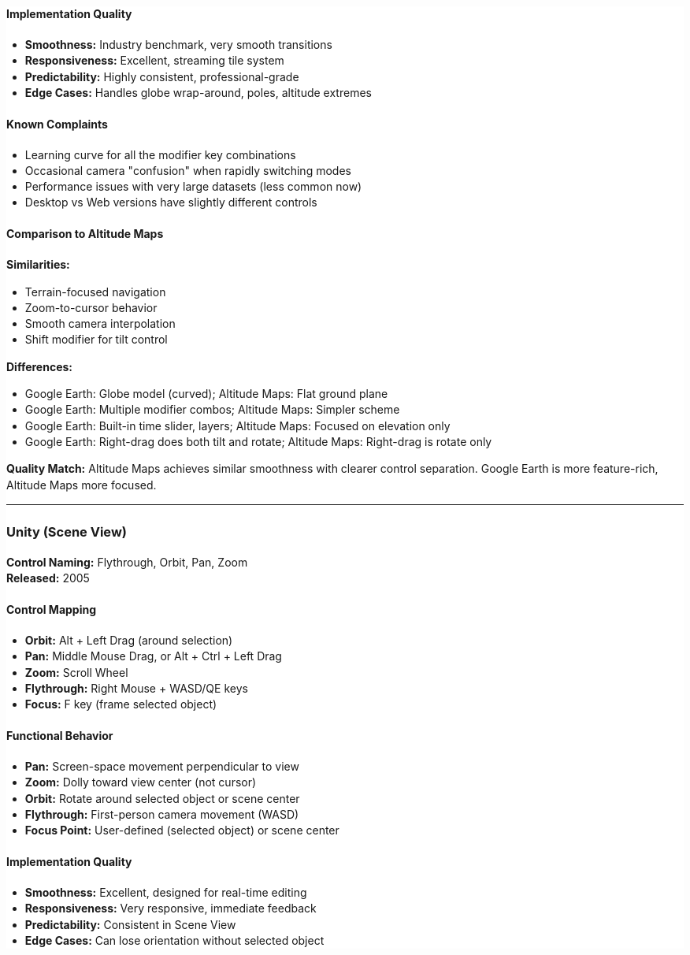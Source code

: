 #### Implementation Quality
- **Smoothness:** Industry benchmark, very smooth transitions
- **Responsiveness:** Excellent, streaming tile system
- **Predictability:** Highly consistent, professional-grade
- **Edge Cases:** Handles globe wrap-around, poles, altitude extremes

#### Known Complaints
- Learning curve for all the modifier key combinations
- Occasional camera "confusion" when rapidly switching modes
- Performance issues with very large datasets (less common now)
- Desktop vs Web versions have slightly different controls

#### Comparison to Altitude Maps
**Similarities:**
- Terrain-focused navigation
- Zoom-to-cursor behavior
- Smooth camera interpolation
- Shift modifier for tilt control

**Differences:**
- Google Earth: Globe model (curved); Altitude Maps: Flat ground plane
- Google Earth: Multiple modifier combos; Altitude Maps: Simpler scheme
- Google Earth: Built-in time slider, layers; Altitude Maps: Focused on elevation only
- Google Earth: Right-drag does both tilt and rotate; Altitude Maps: Right-drag is rotate only

**Quality Match:** Altitude Maps achieves similar smoothness with clearer control separation. Google Earth is more feature-rich, Altitude Maps more focused.

---

### Unity (Scene View)

**Control Naming:** Flythrough, Orbit, Pan, Zoom  
**Released:** 2005

#### Control Mapping
- **Orbit:** Alt + Left Drag (around selection)
- **Pan:** Middle Mouse Drag, or Alt + Ctrl + Left Drag
- **Zoom:** Scroll Wheel
- **Flythrough:** Right Mouse + WASD/QE keys
- **Focus:** F key (frame selected object)

#### Functional Behavior
- **Pan:** Screen-space movement perpendicular to view
- **Zoom:** Dolly toward view center (not cursor)
- **Orbit:** Rotate around selected object or scene center
- **Flythrough:** First-person camera movement (WASD)
- **Focus Point:** User-defined (selected object) or scene center

#### Implementation Quality
- **Smoothness:** Excellent, designed for real-time editing
- **Responsiveness:** Very responsive, immediate feedback
- **Predictability:** Consistent in Scene View
- **Edge Cases:** Can lose orientation without selected object
